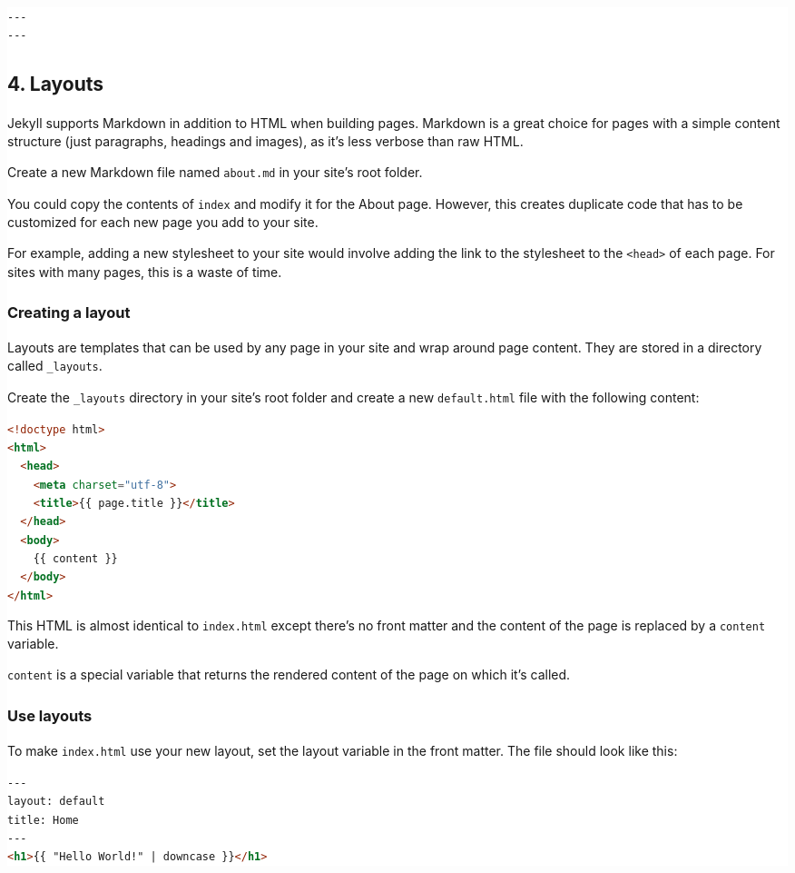 ~~~
---
---
~~~

## 4. Layouts
Jekyll supports Markdown in addition to HTML when building pages. Markdown is a great choice for pages with a simple content structure (just paragraphs, headings and images), as it’s less verbose than raw HTML.

Create a new Markdown file named `about.md` in your site’s root folder.

You could copy the contents of `index` and modify it for the About page. However, this creates duplicate code that has to be customized for each new page you add to your site.

For example, adding a new stylesheet to your site would involve adding the link to the stylesheet to the `<head>` of each page. For sites with many pages, this is a waste of time.

### Creating a layout
Layouts are templates that can be used by any page in your site and wrap around page content. They are stored in a directory called `_layouts`.

Create the `_layouts` directory in your site’s root folder and create a new `default.html` file with the following content:

~~~html
<!doctype html>
<html>
  <head>
    <meta charset="utf-8">
    <title>{{ page.title }}</title>
  </head>
  <body>
    {{ content }}
  </body>
</html>
~~~

This HTML is almost identical to `index.html` except there’s no front matter and the content of the page is replaced by a `content` variable.

`content` is a special variable that returns the rendered content of the page on which it’s called.

### Use layouts
To make `index.html` use your new layout, set the layout variable in the front matter. The file should look like this:

~~~html
---
layout: default
title: Home
---
<h1>{{ "Hello World!" | downcase }}</h1>
~~~
